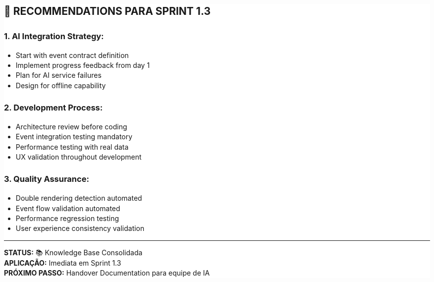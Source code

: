 ## 🎯 RECOMMENDATIONS PARA SPRINT 1.3

### 1. AI Integration Strategy:
- Start with event contract definition
- Implement progress feedback from day 1
- Plan for AI service failures
- Design for offline capability

### 2. Development Process:
- Architecture review before coding
- Event integration testing mandatory
- Performance testing with real data
- UX validation throughout development

### 3. Quality Assurance:
- Double rendering detection automated
- Event flow validation automated
- Performance regression testing
- User experience consistency validation

---

**STATUS:** 📚 Knowledge Base Consolidada  
**APLICAÇÃO:** Imediata em Sprint 1.3  
**PRÓXIMO PASSO:** Handover Documentation para equipe de IA